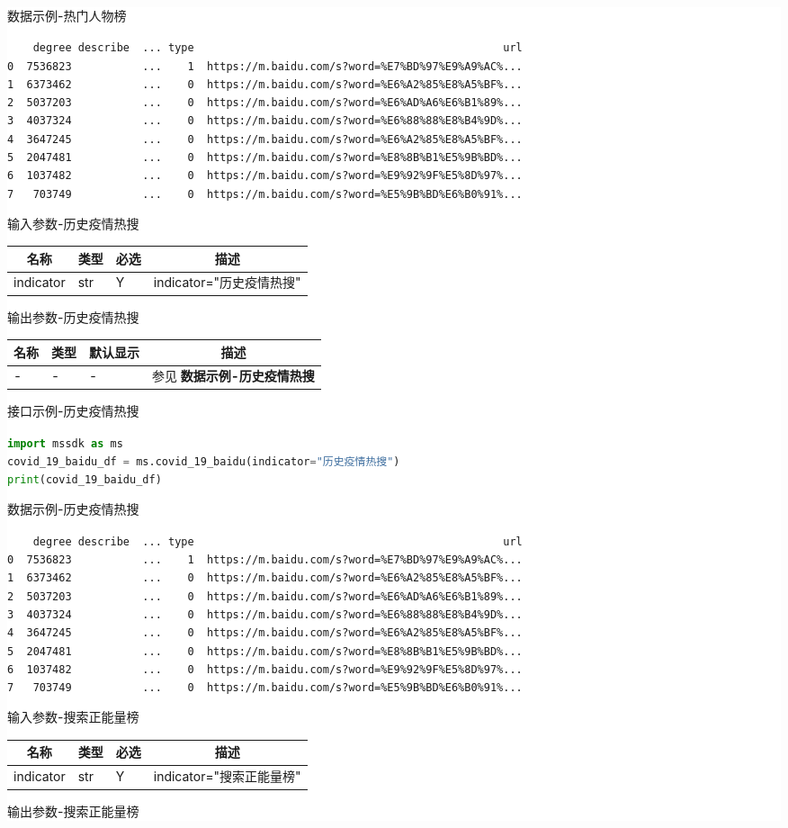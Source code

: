 数据示例-热门人物榜

```
    degree describe  ... type                                                url
0  7536823           ...    1  https://m.baidu.com/s?word=%E7%BD%97%E9%A9%AC%...
1  6373462           ...    0  https://m.baidu.com/s?word=%E6%A2%85%E8%A5%BF%...
2  5037203           ...    0  https://m.baidu.com/s?word=%E6%AD%A6%E6%B1%89%...
3  4037324           ...    0  https://m.baidu.com/s?word=%E6%88%88%E8%B4%9D%...
4  3647245           ...    0  https://m.baidu.com/s?word=%E6%A2%85%E8%A5%BF%...
5  2047481           ...    0  https://m.baidu.com/s?word=%E8%8B%B1%E5%9B%BD%...
6  1037482           ...    0  https://m.baidu.com/s?word=%E9%92%9F%E5%8D%97%...
7   703749           ...    0  https://m.baidu.com/s?word=%E5%9B%BD%E6%B0%91%...
```

输入参数-历史疫情热搜

| 名称   | 类型 | 必选 | 描述                                                                              |
| -------- | ---- | ---- | --- |
| indicator | str | Y | indicator="历史疫情热搜"|

输出参数-历史疫情热搜

| 名称          | 类型 | 默认显示 | 描述           |
| --------------- | ----- | -------- | ---------------- |
| -      | -   | -        | 参见 **数据示例-历史疫情热搜**   |
					
接口示例-历史疫情热搜

```python
import mssdk as ms
covid_19_baidu_df = ms.covid_19_baidu(indicator="历史疫情热搜")
print(covid_19_baidu_df)
```

数据示例-历史疫情热搜

```
    degree describe  ... type                                                url
0  7536823           ...    1  https://m.baidu.com/s?word=%E7%BD%97%E9%A9%AC%...
1  6373462           ...    0  https://m.baidu.com/s?word=%E6%A2%85%E8%A5%BF%...
2  5037203           ...    0  https://m.baidu.com/s?word=%E6%AD%A6%E6%B1%89%...
3  4037324           ...    0  https://m.baidu.com/s?word=%E6%88%88%E8%B4%9D%...
4  3647245           ...    0  https://m.baidu.com/s?word=%E6%A2%85%E8%A5%BF%...
5  2047481           ...    0  https://m.baidu.com/s?word=%E8%8B%B1%E5%9B%BD%...
6  1037482           ...    0  https://m.baidu.com/s?word=%E9%92%9F%E5%8D%97%...
7   703749           ...    0  https://m.baidu.com/s?word=%E5%9B%BD%E6%B0%91%...
```

输入参数-搜索正能量榜

| 名称   | 类型 | 必选 | 描述                                                                              |
| -------- | ---- | ---- | --- |
| indicator | str | Y | indicator="搜索正能量榜"|

输出参数-搜索正能量榜
